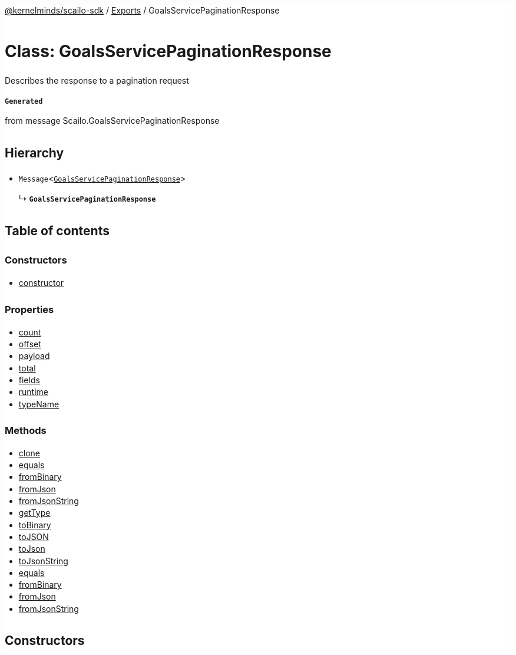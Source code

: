 [@kernelminds/scailo-sdk](../README.md) / [Exports](../modules.md) / GoalsServicePaginationResponse

# Class: GoalsServicePaginationResponse

Describes the response to a pagination request

**`Generated`**

from message Scailo.GoalsServicePaginationResponse

## Hierarchy

- `Message`\<[`GoalsServicePaginationResponse`](GoalsServicePaginationResponse.md)\>

  ↳ **`GoalsServicePaginationResponse`**

## Table of contents

### Constructors

- [constructor](GoalsServicePaginationResponse.md#constructor)

### Properties

- [count](GoalsServicePaginationResponse.md#count)
- [offset](GoalsServicePaginationResponse.md#offset)
- [payload](GoalsServicePaginationResponse.md#payload)
- [total](GoalsServicePaginationResponse.md#total)
- [fields](GoalsServicePaginationResponse.md#fields)
- [runtime](GoalsServicePaginationResponse.md#runtime)
- [typeName](GoalsServicePaginationResponse.md#typename)

### Methods

- [clone](GoalsServicePaginationResponse.md#clone)
- [equals](GoalsServicePaginationResponse.md#equals)
- [fromBinary](GoalsServicePaginationResponse.md#frombinary)
- [fromJson](GoalsServicePaginationResponse.md#fromjson)
- [fromJsonString](GoalsServicePaginationResponse.md#fromjsonstring)
- [getType](GoalsServicePaginationResponse.md#gettype)
- [toBinary](GoalsServicePaginationResponse.md#tobinary)
- [toJSON](GoalsServicePaginationResponse.md#tojson)
- [toJson](GoalsServicePaginationResponse.md#tojson-1)
- [toJsonString](GoalsServicePaginationResponse.md#tojsonstring)
- [equals](GoalsServicePaginationResponse.md#equals-1)
- [fromBinary](GoalsServicePaginationResponse.md#frombinary-1)
- [fromJson](GoalsServicePaginationResponse.md#fromjson-1)
- [fromJsonString](GoalsServicePaginationResponse.md#fromjsonstring-1)

## Constructors
